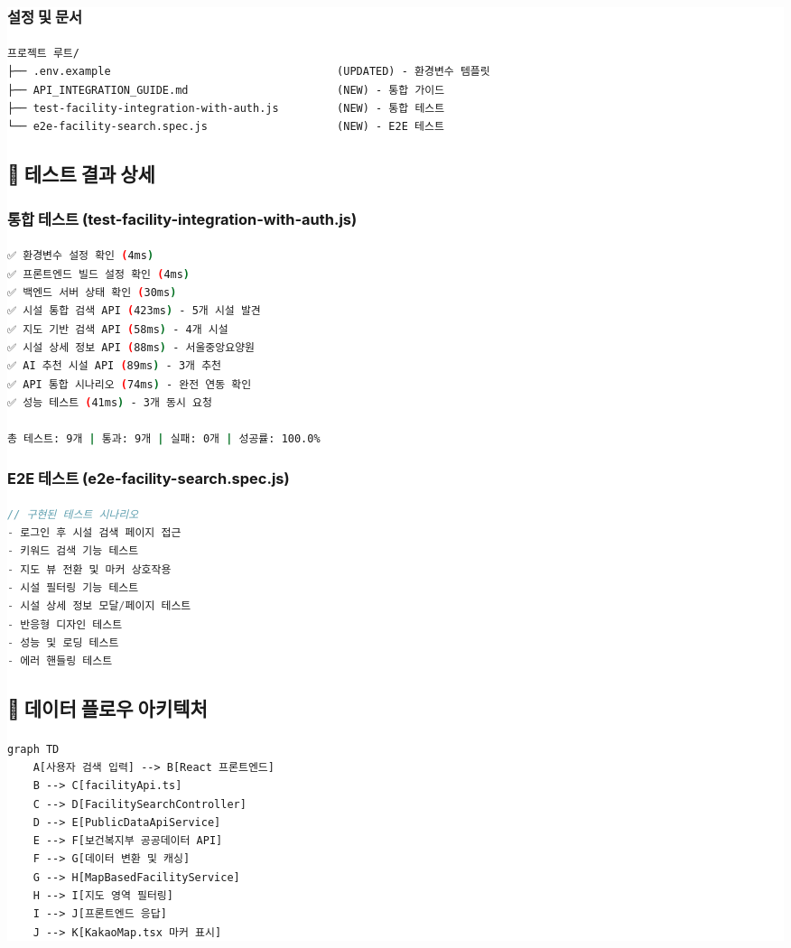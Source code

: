 ### 설정 및 문서
```
프로젝트 루트/
├── .env.example                                   (UPDATED) - 환경변수 템플릿
├── API_INTEGRATION_GUIDE.md                       (NEW) - 통합 가이드
├── test-facility-integration-with-auth.js         (NEW) - 통합 테스트
└── e2e-facility-search.spec.js                    (NEW) - E2E 테스트
```

## 🧪 테스트 결과 상세

### 통합 테스트 (test-facility-integration-with-auth.js)
```bash
✅ 환경변수 설정 확인 (4ms)
✅ 프론트엔드 빌드 설정 확인 (4ms)  
✅ 백엔드 서버 상태 확인 (30ms)
✅ 시설 통합 검색 API (423ms) - 5개 시설 발견
✅ 지도 기반 검색 API (58ms) - 4개 시설
✅ 시설 상세 정보 API (88ms) - 서울중앙요양원
✅ AI 추천 시설 API (89ms) - 3개 추천
✅ API 통합 시나리오 (74ms) - 완전 연동 확인
✅ 성능 테스트 (41ms) - 3개 동시 요청

총 테스트: 9개 | 통과: 9개 | 실패: 0개 | 성공률: 100.0%
```

### E2E 테스트 (e2e-facility-search.spec.js)
```javascript
// 구현된 테스트 시나리오
- 로그인 후 시설 검색 페이지 접근
- 키워드 검색 기능 테스트  
- 지도 뷰 전환 및 마커 상호작용
- 시설 필터링 기능 테스트
- 시설 상세 정보 모달/페이지 테스트
- 반응형 디자인 테스트
- 성능 및 로딩 테스트
- 에러 핸들링 테스트
```

## 🎯 데이터 플로우 아키텍처

```mermaid
graph TD
    A[사용자 검색 입력] --> B[React 프론트엔드]
    B --> C[facilityApi.ts]
    C --> D[FacilitySearchController]
    D --> E[PublicDataApiService]
    E --> F[보건복지부 공공데이터 API]
    F --> G[데이터 변환 및 캐싱]
    G --> H[MapBasedFacilityService]
    H --> I[지도 영역 필터링]
    I --> J[프론트엔드 응답]
    J --> K[KakaoMap.tsx 마커 표시]
```
